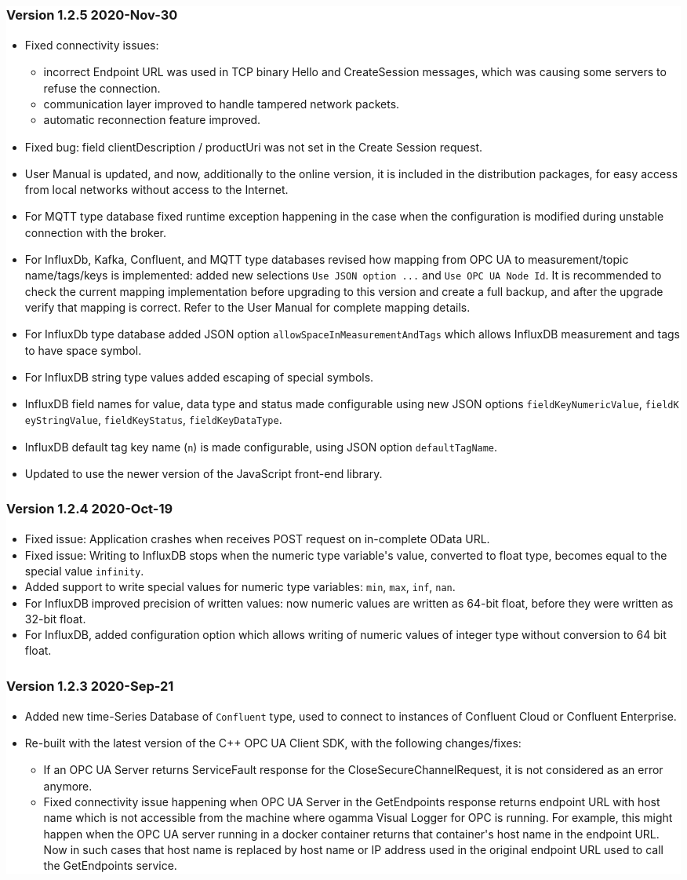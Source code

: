 ### Version 1.2.5 2020-Nov-30

* Fixed connectivity issues:
  
  * incorrect Endpoint URL was used in TCP binary Hello and CreateSession messages, which was causing some servers to refuse the connection.
  * communication layer improved to handle tampered network packets.
  * automatic reconnection feature improved.

* Fixed bug: field clientDescription / productUri was not set in the Create Session request.
* User Manual is updated, and now, additionally to the online version, it is included in the distribution packages, for easy access from local networks without access to the Internet.
* For MQTT type database fixed runtime exception happening in the case when the configuration is modified during unstable connection with the broker.
* For InfluxDb, Kafka, Confluent, and MQTT type databases revised how mapping from OPC UA to measurement/topic name/tags/keys is implemented: added new selections ``Use JSON option ...`` and ``Use OPC UA Node Id``. It is recommended to check the current mapping implementation before upgrading to this version and create a full backup, and after the upgrade verify that mapping is correct. Refer to the User Manual for complete mapping details.
* For InfluxDb type database added JSON option ``allowSpaceInMeasurementAndTags`` which allows InfluxDB measurement and tags to have space symbol.
* For InfluxDB string type values added escaping of special symbols.
* InfluxDB field names for value, data type and status made configurable using new JSON options ``fieldKeyNumericValue``, ``fieldKeyStringValue``, ``fieldKeyStatus``, ``fieldKeyDataType``.
* InfluxDB default tag key name (``n``) is made configurable, using JSON option ``defaultTagName``.
* Updated to use the newer version of the JavaScript front-end library.


### Version 1.2.4 2020-Oct-19

* Fixed issue: Application crashes when receives POST request on in-complete OData URL.
* Fixed issue: Writing to InfluxDB stops when the numeric type variable's value, converted to float type, becomes equal to the special value ``infinity``.
* Added support to write special values for numeric type variables: ``min``, ``max``, ``inf``, ``nan``.
* For InfluxDB improved precision of written values: now numeric values are written as 64-bit float, before they were written as 32-bit float. 
* For InfluxDB, added configuration option which allows writing of numeric values of integer type without conversion to 64 bit float. 

### Version 1.2.3 2020-Sep-21

* Added new time-Series Database of ``Confluent`` type, used to connect to instances of Confluent Cloud or Confluent Enterprise.
* Re-built with the latest version of the C++ OPC UA Client SDK, with the following changes/fixes:

  * If an OPC UA Server returns ServiceFault response for the CloseSecureChannelRequest, it is not considered as an error anymore.
  * Fixed connectivity issue happening when OPC UA Server in the GetEndpoints response returns endpoint URL with host name which is not accessible from the machine where ogamma Visual Logger for OPC is running. For example, this might happen when the OPC UA server running in a docker container returns that container's host name in the endpoint URL. Now in such cases that host name is replaced by host name or IP address used in the original endpoint URL used to call the GetEndpoints service.
